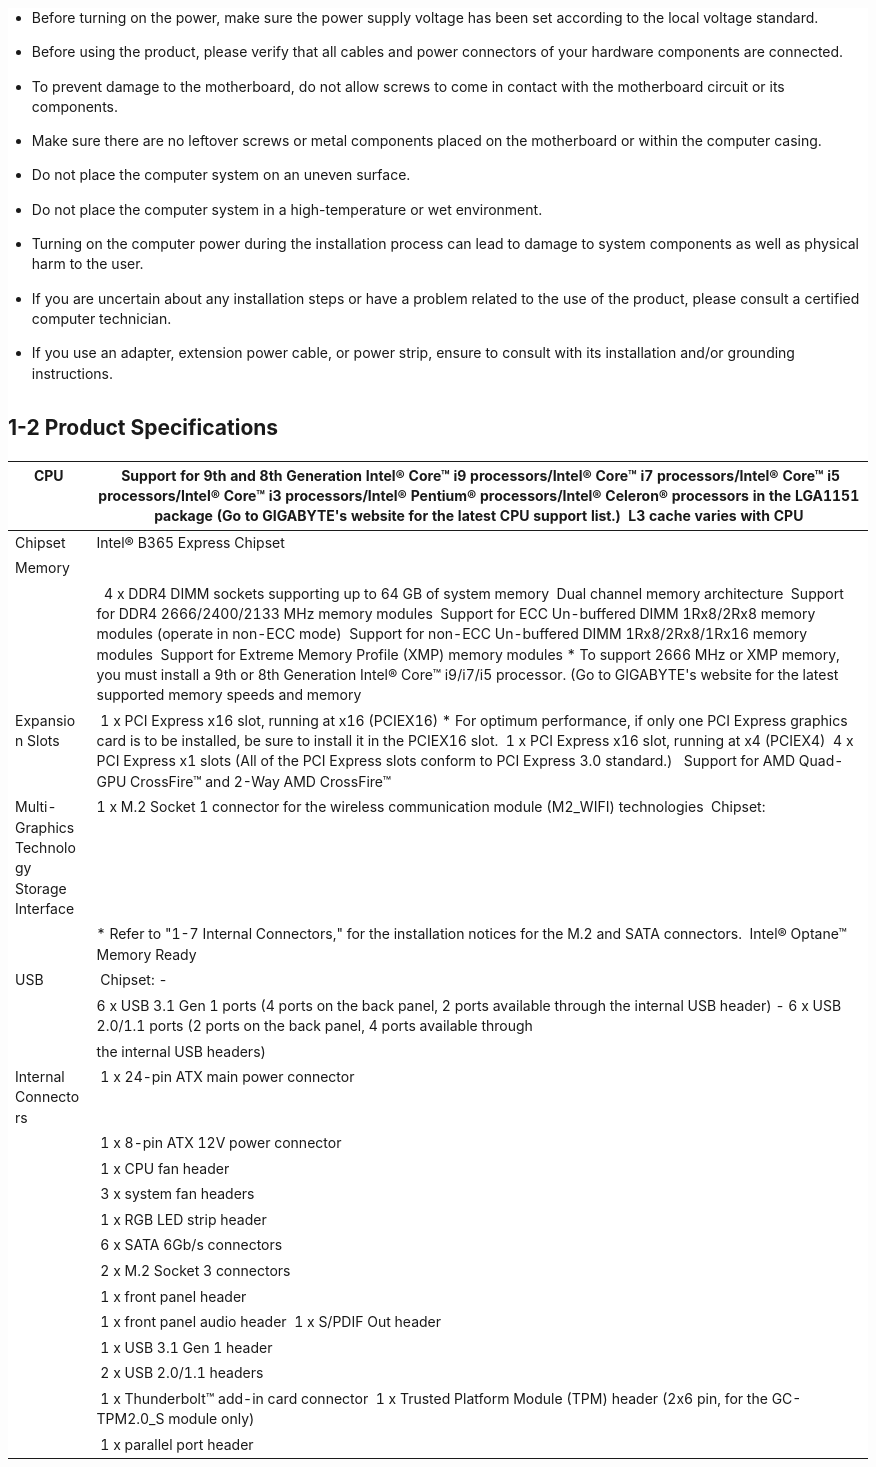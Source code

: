 * Before turning on the power, make sure the power supply voltage has been set according to the local voltage standard.

* Before using the product, please verify that all cables and power connectors of your hardware components are connected.

* To prevent damage to the motherboard, do not allow screws to come in contact with the motherboard circuit or its components.

* Make sure there are no leftover screws or metal components placed on the motherboard or within the computer casing.

* Do not place the computer system on an uneven surface.

* Do not place the computer system in a high-temperature or wet environment.

* Turning on the computer power during the installation process can lead to damage to system components as well as physical harm to the user.

* If you are uncertain about any installation steps or have a problem related to the use of the product, please consult a certified computer technician.

* If you use an adapter, extension power cable, or power strip, ensure to consult with its installation and/or grounding instructions.

## 1-2 Product Specifications

| CPU | Support for 9th and 8th Generation Intel® Core™ i9 processors/Intel® Core™ i7 processors/Intel® Core™ i5 processors/Intel® Core™ i3 processors/Intel® Pentium® processors/Intel® Celeron® processors in the LGA1151 package (Go to GIGABYTE's website for the latest CPU support list.)  L3 cache varies with CPU |
| --- | --- |
| Chipset |Intel® B365 Express Chipset |
| Memory |  |
|   |  4 x DDR4 DIMM sockets supporting up to 64 GB of system memory  Dual channel memory architecture  Support for DDR4 2666/2400/2133 MHz memory modules  Support for ECC Un-buffered DIMM 1Rx8/2Rx8 memory modules (operate in non-ECC mode)  Support for non-ECC Un-buffered DIMM 1Rx8/2Rx8/1Rx16 memory modules  Support for Extreme Memory Profile (XMP) memory modules * To support 2666 MHz or XMP memory, you must install a 9th or 8th Generation Intel® Core™ i9/i7/i5 processor. (Go to GIGABYTE's website for the latest supported memory speeds and memory |
| Expansion Slots | 1 x PCI Express x16 slot, running at x16 (PCIEX16) * For optimum performance, if only one PCI Express graphics card is to be installed, be sure to install it in the PCIEX16 slot.  1 x PCI Express x16 slot, running at x4 (PCIEX4)  4 x PCI Express x1 slots (All of the PCI Express slots conform to PCI Express 3.0 standard.)   Support for AMD Quad-GPU CrossFire™ and 2-Way AMD CrossFire™ |
| Multi-Graphics Technology Storage Interface |1 x M.2 Socket 1 connector for the wireless communication module (M2_WIFI) technologies  Chipset: |
|   |* Refer to "1-7 Internal Connectors," for the installation notices for the M.2 and SATA connectors.  Intel® Optane™ Memory Ready |
| USB | Chipset: - |
|   |6 x USB 3.1 Gen 1 ports (4 ports on the back panel, 2 ports available through the internal USB header) - 6 x USB 2.0/1.1 ports (2 ports on the back panel, 4 ports available through |
|   |the internal USB headers) |
| Internal Connectors | 1 x 24-pin ATX main power connector |
|   | 1 x 8-pin ATX 12V power connector |
|   | 1 x CPU fan header |
|   | 3 x system fan headers |
|   | 1 x RGB LED strip header |
|   | 6 x SATA 6Gb/s connectors |
|   | 2 x M.2 Socket 3 connectors |
|   | 1 x front panel header |
|   | 1 x front panel audio header  1 x S/PDIF Out header |
|   | 1 x USB 3.1 Gen 1 header |
|   | 2 x USB 2.0/1.1 headers |
|   | 1 x Thunderbolt™ add-in card connector  1 x Trusted Platform Module (TPM) header (2x6 pin, for the GC-TPM2.0_S module only) |
|   | 1 x parallel port header |